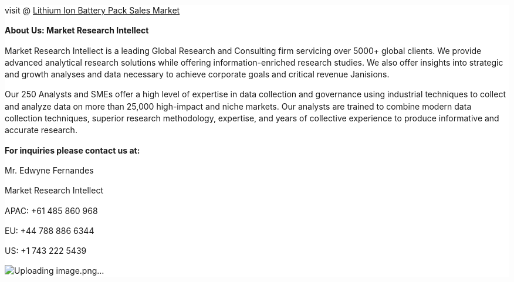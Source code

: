 visit&nbsp;@</strong>&nbsp;</span><span class="font-[700]"><a href="https://www.marketresearchintellect.com/product/global-lithium-ion-battery-pack-sales-market/?utm_source=Linkedin&utm_medium=858" target="_blank" data-tracking-control-name="article-ssr-frontend-pulse_little-text-block" data-tracking-will-navigate="" data-test-link="">Lithium Ion Battery Pack Sales Market</a></span></p><p><strong><span class="font-[700]">About Us: Market Research Intellect</span></strong></p><p><span class="">Market Research Intellect is a leading Global Research and Consulting firm servicing over 5000+ global clients. We provide advanced analytical research solutions while offering information-enriched research studies.&nbsp;</span>We also offer insights into strategic and growth analyses and data necessary to achieve corporate goals and critical revenue Janisions.</p><p><span class="">Our 250 Analysts and SMEs offer a high level of expertise in data collection and governance using industrial techniques to collect and analyze data on more than 25,000 high-impact and niche markets. Our analysts are trained to combine modern data collection techniques, superior research methodology, expertise, and years of collective experience to produce informative and accurate research.</span></p><p><strong>For inquiries please contact us at:</strong></p><p>Mr. Edwyne Fernandes</p><p>Market Research Intellect</p><p>APAC: +61 485 860 968</p><p>EU: +44 788 886 6344</p><p>US: +1 743 222 5439</p>
![Uploading image.png…]()
